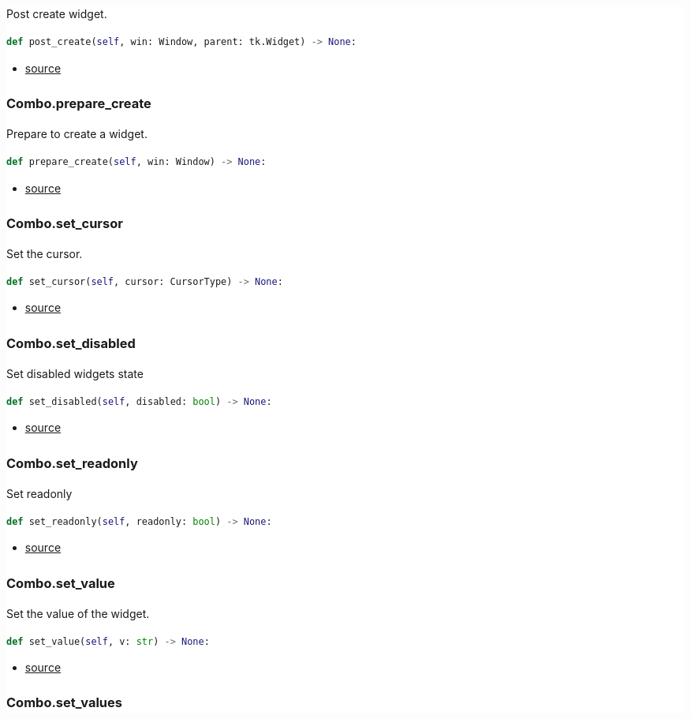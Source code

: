 Post create widget.

```py
def post_create(self, win: Window, parent: tk.Widget) -> None:
```

- [source](https://github.com/kujirahand/tkeasygui-python/blob/main/TkEasyGUI/widgets.py#L1569)

### Combo.prepare_create

Prepare to create a widget.

```py
def prepare_create(self, win: Window) -> None:
```

- [source](https://github.com/kujirahand/tkeasygui-python/blob/main/TkEasyGUI/widgets.py#L1527)

### Combo.set_cursor

Set the cursor.

```py
def set_cursor(self, cursor: CursorType) -> None:
```

- [source](https://github.com/kujirahand/tkeasygui-python/blob/main/TkEasyGUI/widgets.py#L1579)

### Combo.set_disabled

Set disabled widgets state

```py
def set_disabled(self, disabled: bool) -> None:
```

- [source](https://github.com/kujirahand/tkeasygui-python/blob/main/TkEasyGUI/widgets.py#L1483)

### Combo.set_readonly

Set readonly

```py
def set_readonly(self, readonly: bool) -> None:
```

- [source](https://github.com/kujirahand/tkeasygui-python/blob/main/TkEasyGUI/widgets.py#L4343)

### Combo.set_value

Set the value of the widget.

```py
def set_value(self, v: str) -> None:
```

- [source](https://github.com/kujirahand/tkeasygui-python/blob/main/TkEasyGUI/widgets.py#L4329)

### Combo.set_values

